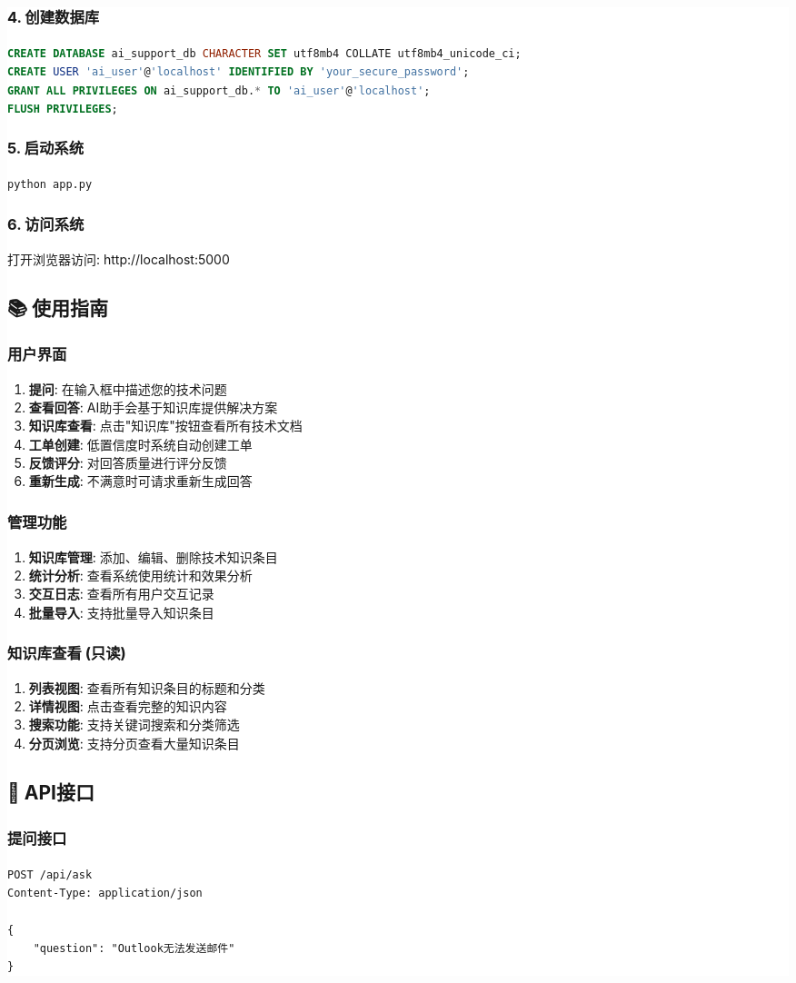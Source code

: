 ### 4. 创建数据库
```sql
CREATE DATABASE ai_support_db CHARACTER SET utf8mb4 COLLATE utf8mb4_unicode_ci;
CREATE USER 'ai_user'@'localhost' IDENTIFIED BY 'your_secure_password';
GRANT ALL PRIVILEGES ON ai_support_db.* TO 'ai_user'@'localhost';
FLUSH PRIVILEGES;
```

### 5. 启动系统
```bash
python app.py
```

### 6. 访问系统
打开浏览器访问: http://localhost:5000

## 📚 使用指南

### 用户界面
1. **提问**: 在输入框中描述您的技术问题
2. **查看回答**: AI助手会基于知识库提供解决方案
3. **知识库查看**: 点击"知识库"按钮查看所有技术文档
4. **工单创建**: 低置信度时系统自动创建工单
5. **反馈评分**: 对回答质量进行评分反馈
6. **重新生成**: 不满意时可请求重新生成回答

### 管理功能
1. **知识库管理**: 添加、编辑、删除技术知识条目
2. **统计分析**: 查看系统使用统计和效果分析
3. **交互日志**: 查看所有用户交互记录
4. **批量导入**: 支持批量导入知识条目

### 知识库查看 (只读)
1. **列表视图**: 查看所有知识条目的标题和分类
2. **详情视图**: 点击查看完整的知识内容
3. **搜索功能**: 支持关键词搜索和分类筛选
4. **分页浏览**: 支持分页查看大量知识条目

## 🔧 API接口

### 提问接口
```http
POST /api/ask
Content-Type: application/json

{
    "question": "Outlook无法发送邮件"
}
```
